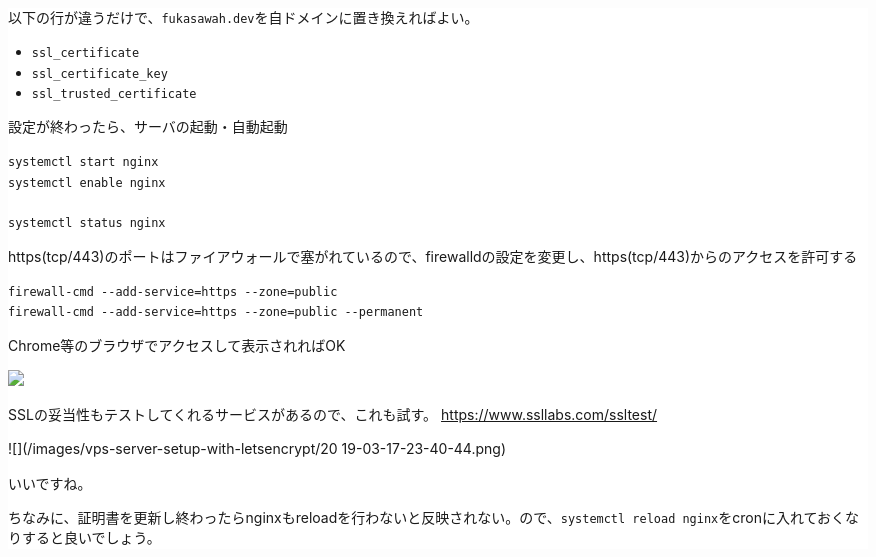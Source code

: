 以下の行が違うだけで、`fukasawah.dev`を自ドメインに置き換えればよい。

- `ssl_certificate`
- `ssl_certificate_key`
- `ssl_trusted_certificate`



設定が終わったら、サーバの起動・自動起動

```
systemctl start nginx
systemctl enable nginx

systemctl status nginx
```

https(tcp/443)のポートはファイアウォールで塞がれているので、firewalldの設定を変更し、https(tcp/443)からのアクセスを許可する

```
firewall-cmd --add-service=https --zone=public 
firewall-cmd --add-service=https --zone=public --permanent
```


Chrome等のブラウザでアクセスして表示されればOK

![](/images/vps-server-setup-with-letsencrypt/2019-03-17-23-35-31.png)

SSLの妥当性もテストしてくれるサービスがあるので、これも試す。
https://www.ssllabs.com/ssltest/

![](/images/vps-server-setup-with-letsencrypt/20  19-03-17-23-40-44.png)

いいですね。


ちなみに、証明書を更新し終わったらnginxもreloadを行わないと反映されない。ので、`systemctl reload nginx`をcronに入れておくなりすると良いでしょう。

